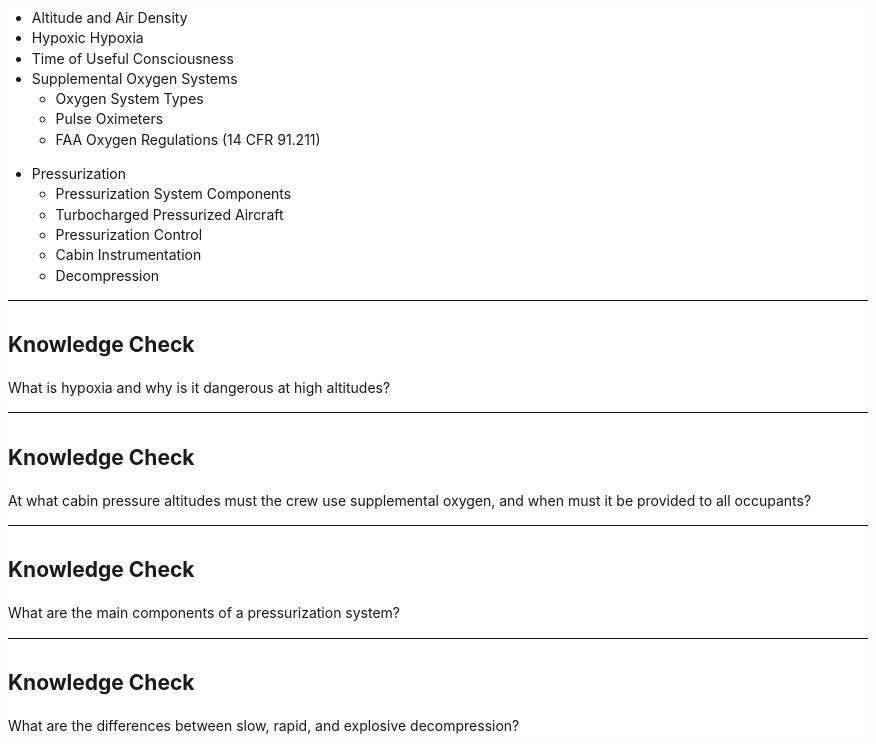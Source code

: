 <div>

- Altitude and Air Density
- Hypoxic Hypoxia
- Time of Useful Consciousness
- Supplemental Oxygen Systems
  - Oxygen System Types
  - Pulse Oximeters
  - FAA Oxygen Regulations (14 CFR 91.211)

</div>

<div>

- Pressurization
  - Pressurization System Components
  - Turbocharged Pressurized Aircraft
  - Pressurization Control
  - Cabin Instrumentation
  - Decompression

</div>

</div>

---

## Knowledge Check

What is hypoxia and why is it dangerous at high altitudes?

---

## Knowledge Check

At what cabin pressure altitudes must the crew use supplemental oxygen, and when must it be provided to all occupants?

---

## Knowledge Check

What are the main components of a pressurization system?

---

## Knowledge Check

What are the differences between slow, rapid, and explosive decompression?
